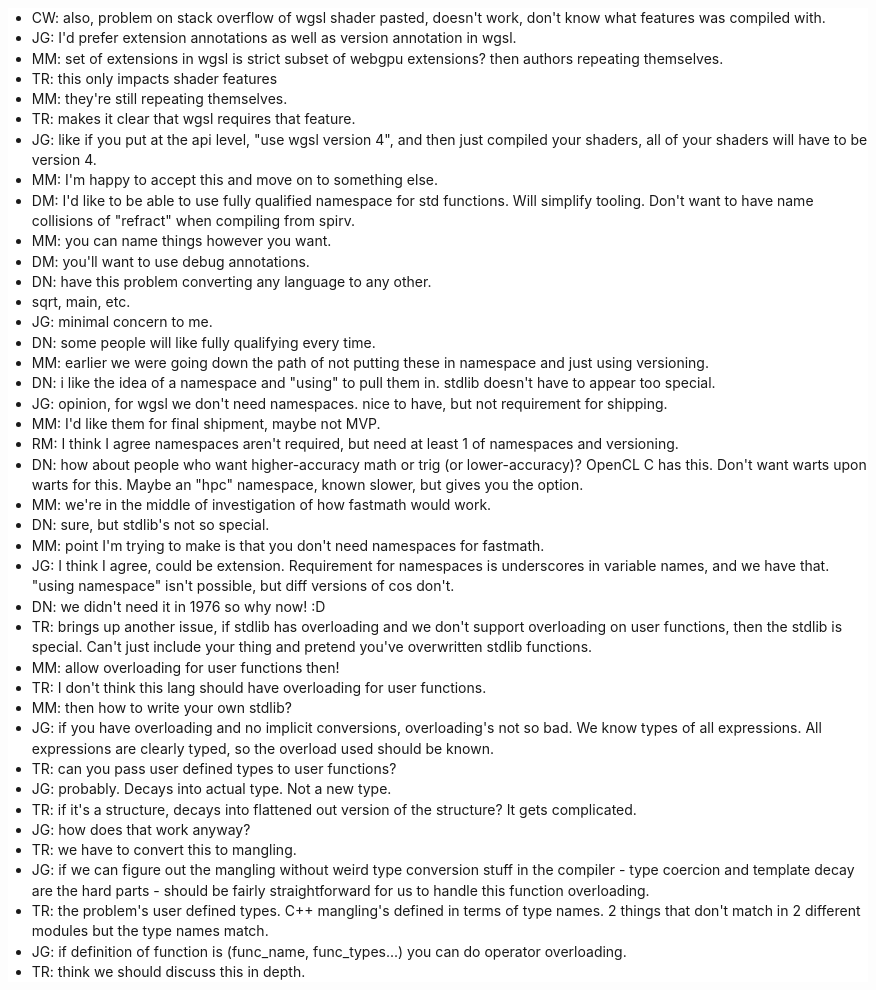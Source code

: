 *   CW: also, problem on stack overflow of wgsl shader pasted, doesn't work, don't know what features was compiled with.
*   JG: I'd prefer extension annotations as well as version annotation in wgsl.
*   MM: set of extensions in wgsl is strict subset of webgpu extensions? then authors repeating themselves.
*   TR: this only impacts shader features
*   MM: they're still repeating themselves.
*   TR: makes it clear that wgsl requires that feature.
*   JG: like if you put at the api level, "use wgsl version 4", and then just compiled your shaders, all of your shaders will have to be version 4.
*   MM: I'm happy to accept this and move on to something else.
*   DM: I'd like to be able to use fully qualified namespace for std functions. Will simplify tooling. Don't want to have name collisions of "refract" when compiling from spirv.
*   MM: you can name things however you want.
*   DM: you'll want to use debug annotations.
*   DN: have this problem converting any language to any other.
*   sqrt, main, etc.
*   JG: minimal concern to me.
*   DN: some people will like fully qualifying every time.
*   MM: earlier we were going down the path of not putting these in namespace and just using versioning.
*   DN: i like the idea of a namespace and "using" to pull them in. stdlib doesn't have to appear too special.
*   JG: opinion, for wgsl we don't need namespaces. nice to have, but not requirement for shipping.
*   MM: I'd like them for final shipment, maybe not MVP.
*   RM: I think I agree namespaces aren't required, but need at least 1 of namespaces and versioning.
*   DN: how about people who want higher-accuracy math or trig (or lower-accuracy)? OpenCL C has this. Don't want warts upon warts for this. Maybe an "hpc" namespace, known slower, but gives you the option.
*   MM: we're in the middle of investigation of how fastmath would work.
*   DN: sure, but stdlib's not so special.
*   MM: point I'm trying to make is that you don't need namespaces for fastmath.
*   JG: I think I agree, could be extension. Requirement for namespaces is underscores in variable names, and we have that. "using namespace" isn't possible, but diff versions of cos don't.
*   DN: we didn't need it in 1976 so why now! :D
*   TR: brings up another issue, if stdlib has overloading and we don't support overloading on user functions, then the stdlib is special. Can't just include your thing and pretend you've overwritten stdlib functions.
*   MM: allow overloading for user functions then!
*   TR: I don't think this lang should have overloading for user functions.
*   MM: then how to write your own stdlib?
*   JG: if you have overloading and no implicit conversions, overloading's not so bad. We know types of all expressions. All expressions are clearly typed, so the overload used should be known.
*   TR: can you pass user defined types to user functions?
*   JG: probably. Decays into actual type. Not a new type.
*   TR: if it's a structure, decays into flattened out version of the structure? It gets complicated.
*   JG: how does that work anyway?
*   TR: we have to convert this to mangling.
*   JG: if we can figure out the mangling without weird type conversion stuff in the compiler - type coercion and template decay are the hard parts - should be fairly straightforward for us to handle this function overloading.
*   TR: the problem's user defined types. C++ mangling's defined in terms of type names. 2 things that don't match in 2 different modules but the type names match.
*   JG: if definition of function is (func_name, func_types...) you can do operator overloading.
*   TR: think we should discuss this in depth.
